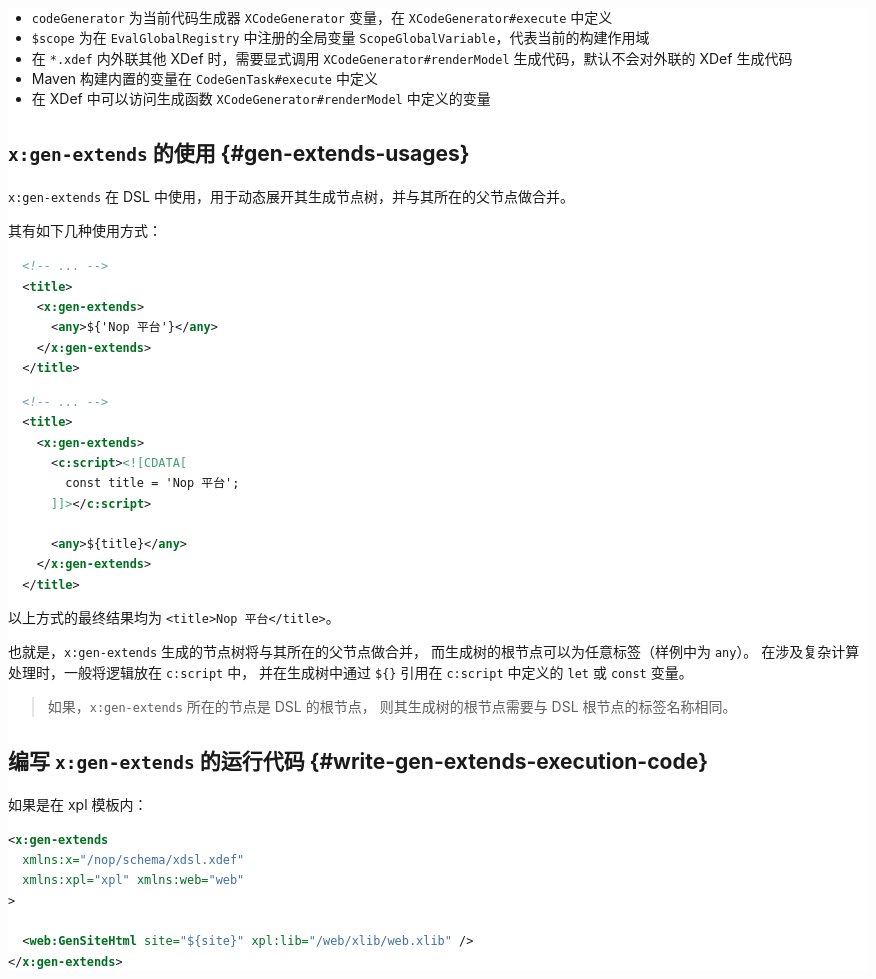 - `codeGenerator` 为当前代码生成器 `XCodeGenerator` 变量，在
  `XCodeGenerator#execute` 中定义
- `$scope` 为在 `EvalGlobalRegistry` 中注册的全局变量
  `ScopeGlobalVariable`，代表当前的构建作用域
- 在 `*.xdef` 内外联其他 XDef 时，需要显式调用 `XCodeGenerator#renderModel`
  生成代码，默认不会对外联的 XDef 生成代码
- Maven 构建内置的变量在 `CodeGenTask#execute` 中定义
- 在 XDef 中可以访问生成函数 `XCodeGenerator#renderModel` 中定义的变量

## `x:gen-extends` 的使用 {#gen-extends-usages}

`x:gen-extends` 在 DSL 中使用，用于动态展开其生成节点树，并与其所在的父节点做合并。

其有如下几种使用方式：

```xml title="方式一"
  <!-- ... -->
  <title>
    <x:gen-extends>
      <any>${'Nop 平台'}</any>
    </x:gen-extends>
  </title>
```

```xml title="方式二"
  <!-- ... -->
  <title>
    <x:gen-extends>
      <c:script><![CDATA[
        const title = 'Nop 平台';
      ]]></c:script>

      <any>${title}</any>
    </x:gen-extends>
  </title>
```

以上方式的最终结果均为 `<title>Nop 平台</title>`。

也就是，`x:gen-extends` 生成的节点树将与其所在的父节点做合并，
而生成树的根节点可以为任意标签（样例中为 `any`）。
在涉及复杂计算处理时，一般将逻辑放在 `c:script` 中，
并在生成树中通过 `${}` 引用在 `c:script` 中定义的 `let`
或 `const` 变量。

> 如果，`x:gen-extends` 所在的节点是 DSL 的根节点，
> 则其生成树的根节点需要与 DSL 根节点的标签名称相同。

## 编写 `x:gen-extends` 的运行代码 {#write-gen-extends-execution-code}

如果是在 xpl 模板内：

```xml {6} title="/path/to/site-html.xgen"
<x:gen-extends
  xmlns:x="/nop/schema/xdsl.xdef"
  xmlns:xpl="xpl" xmlns:web="web"
>

  <web:GenSiteHtml site="${site}" xpl:lib="/web/xlib/web.xlib" />
</x:gen-extends>
```
